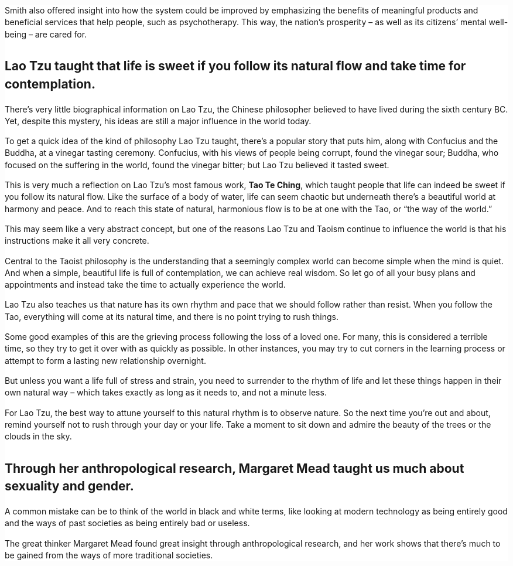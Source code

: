 Smith also offered insight into how the system could be improved by emphasizing the benefits of meaningful products and beneficial services that help people, such as psychotherapy. This way, the nation’s prosperity – as well as its citizens’ mental well-being – are cared for.

## Lao Tzu taught that life is sweet if you follow its natural flow and take time for contemplation.

There’s very little biographical information on Lao Tzu, the Chinese philosopher believed to have lived during the sixth century BC. Yet, despite this mystery, his ideas are still a major influence in the world today.

To get a quick idea of the kind of philosophy Lao Tzu taught, there’s a popular story that puts him, along with Confucius and the Buddha, at a vinegar tasting ceremony. Confucius, with his views of people being corrupt, found the vinegar sour; Buddha, who focused on the suffering in the world, found the vinegar bitter; but Lao Tzu believed it tasted sweet.

This is very much a reflection on Lao Tzu’s most famous work, **Tao Te Ching**, which taught people that life can indeed be sweet if you follow its natural flow. Like the surface of a body of water, life can seem chaotic but underneath there’s a beautiful world at harmony and peace. And to reach this state of natural, harmonious flow is to be at one with the Tao, or “the way of the world.”

This may seem like a very abstract concept, but one of the reasons Lao Tzu and Taoism continue to influence the world is that his instructions make it all very concrete.

Central to the Taoist philosophy is the understanding that a seemingly complex world can become simple when the mind is quiet. And when a simple, beautiful life is full of contemplation, we can achieve real wisdom. So let go of all your busy plans and appointments and instead take the time to actually experience the world.

Lao Tzu also teaches us that nature has its own rhythm and pace that we should follow rather than resist. When you follow the Tao, everything will come at its natural time, and there is no point trying to rush things.

Some good examples of this are the grieving process following the loss of a loved one. For many, this is considered a terrible time, so they try to get it over with as quickly as possible. In other instances, you may try to cut corners in the learning process or attempt to form a lasting new relationship overnight.

But unless you want a life full of stress and strain, you need to surrender to the rhythm of life and let these things happen in their own natural way – which takes exactly as long as it needs to, and not a minute less.

For Lao Tzu, the best way to attune yourself to this natural rhythm is to observe nature. So the next time you’re out and about, remind yourself not to rush through your day or your life. Take a moment to sit down and admire the beauty of the trees or the clouds in the sky.

## Through her anthropological research, Margaret Mead taught us much about sexuality and gender.

A common mistake can be to think of the world in black and white terms, like looking at modern technology as being entirely good and the ways of past societies as being entirely bad or useless.

The great thinker Margaret Mead found great insight through anthropological research, and her work shows that there’s much to be gained from the ways of more traditional societies.
